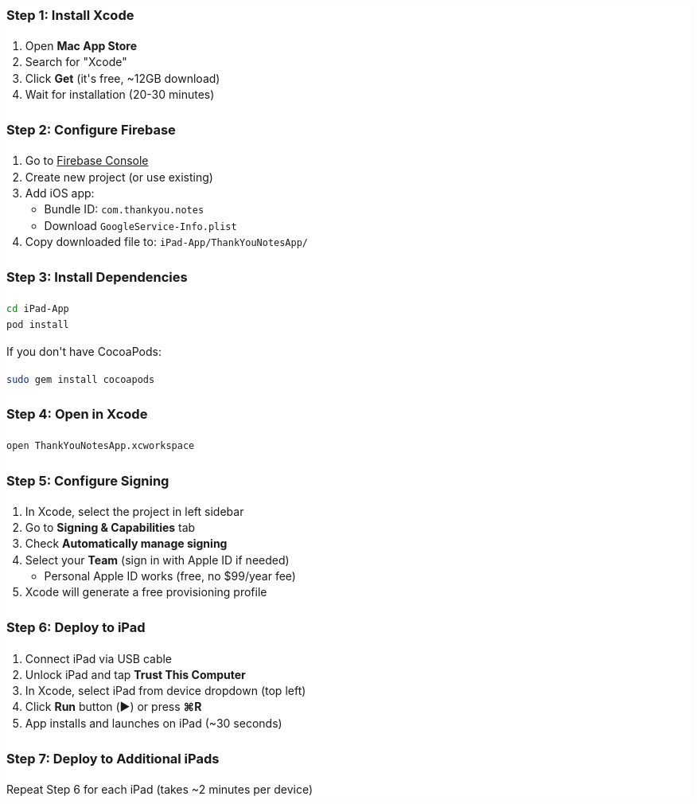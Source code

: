 ### Step 1: Install Xcode

1. Open **Mac App Store**
2. Search for "Xcode"
3. Click **Get** (it's free, ~12GB download)
4. Wait for installation (20-30 minutes)

### Step 2: Configure Firebase

1. Go to [Firebase Console](https://console.firebase.google.com/)
2. Create new project (or use existing)
3. Add iOS app:
   - Bundle ID: `com.thankyou.notes`
   - Download `GoogleService-Info.plist`
4. Copy downloaded file to: `iPad-App/ThankYouNotesApp/`

### Step 3: Install Dependencies

```bash
cd iPad-App
pod install
```

If you don't have CocoaPods:
```bash
sudo gem install cocoapods
```

### Step 4: Open in Xcode

```bash
open ThankYouNotesApp.xcworkspace
```

### Step 5: Configure Signing

1. In Xcode, select the project in left sidebar
2. Go to **Signing & Capabilities** tab
3. Check **Automatically manage signing**
4. Select your **Team** (sign in with Apple ID if needed)
   - Personal Apple ID works (free, no $99/year fee)
5. Xcode will generate a free provisioning profile

### Step 6: Deploy to iPad

1. Connect iPad via USB cable
2. Unlock iPad and tap **Trust This Computer**
3. In Xcode, select iPad from device dropdown (top left)
4. Click **Run** button (▶️) or press **⌘R**
5. App installs and launches on iPad (~30 seconds)

### Step 7: Deploy to Additional iPads

Repeat Step 6 for each iPad (takes ~2 minutes per device)
